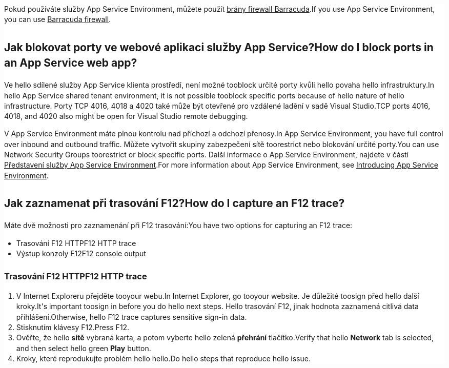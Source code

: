 <span data-ttu-id="dc445-213">Pokud používáte služby App Service Environment, můžete použít [brány firewall Barracuda](https://azure.microsoft.com/blog/configuring-barracuda-web-application-firewall-for-azure-app-service-environment/).</span><span class="sxs-lookup"><span data-stu-id="dc445-213">If you use App Service Environment, you can use [Barracuda firewall](https://azure.microsoft.com/blog/configuring-barracuda-web-application-firewall-for-azure-app-service-environment/).</span></span>

## <a name="how-do-i-block-ports-in-an-app-service-web-app"></a><span data-ttu-id="dc445-214">Jak blokovat porty ve webové aplikaci služby App Service?</span><span class="sxs-lookup"><span data-stu-id="dc445-214">How do I block ports in an App Service web app?</span></span>

<span data-ttu-id="dc445-215">Ve hello sdílené služby App Service klienta prostředí, není možné tooblock určité porty kvůli hello povaha hello infrastruktury.</span><span class="sxs-lookup"><span data-stu-id="dc445-215">In hello App Service shared tenant environment, it is not possible tooblock specific ports because of hello nature of hello infrastructure.</span></span> <span data-ttu-id="dc445-216">Porty TCP 4016, 4018 a 4020 také může být otevřené pro vzdálené ladění v sadě Visual Studio.</span><span class="sxs-lookup"><span data-stu-id="dc445-216">TCP ports 4016, 4018, and 4020 also might be open for Visual Studio remote debugging.</span></span>

<span data-ttu-id="dc445-217">V App Service Environment máte plnou kontrolu nad příchozí a odchozí přenosy.</span><span class="sxs-lookup"><span data-stu-id="dc445-217">In App Service Environment, you have full control over inbound  and outbound traffic.</span></span> <span data-ttu-id="dc445-218">Můžete vytvořit skupiny zabezpečení sítě toorestrict nebo blokování určité porty.</span><span class="sxs-lookup"><span data-stu-id="dc445-218">You can use Network Security Groups toorestrict or block specific ports.</span></span> <span data-ttu-id="dc445-219">Další informace o App Service Environment, najdete v části [Představení služby App Service Environment](https://azure.microsoft.com/blog/introducing-app-service-environment/).</span><span class="sxs-lookup"><span data-stu-id="dc445-219">For more information about App Service Environment, see [Introducing App Service Environment](https://azure.microsoft.com/blog/introducing-app-service-environment/).</span></span>

## <a name="how-do-i-capture-an-f12-trace"></a><span data-ttu-id="dc445-220">Jak zaznamenat při trasování F12?</span><span class="sxs-lookup"><span data-stu-id="dc445-220">How do I capture an F12 trace?</span></span>

<span data-ttu-id="dc445-221">Máte dvě možnosti pro zaznamenání při F12 trasování:</span><span class="sxs-lookup"><span data-stu-id="dc445-221">You have two options for capturing an F12 trace:</span></span>

* <span data-ttu-id="dc445-222">Trasování F12 HTTP</span><span class="sxs-lookup"><span data-stu-id="dc445-222">F12 HTTP trace</span></span>
* <span data-ttu-id="dc445-223">Výstup konzoly F12</span><span class="sxs-lookup"><span data-stu-id="dc445-223">F12 console output</span></span>

### <a name="f12-http-trace"></a><span data-ttu-id="dc445-224">Trasování F12 HTTP</span><span class="sxs-lookup"><span data-stu-id="dc445-224">F12 HTTP trace</span></span>

1. <span data-ttu-id="dc445-225">V Internet Exploreru přejděte tooyour webu.</span><span class="sxs-lookup"><span data-stu-id="dc445-225">In Internet Explorer, go tooyour website.</span></span> <span data-ttu-id="dc445-226">Je důležité toosign před hello další kroky.</span><span class="sxs-lookup"><span data-stu-id="dc445-226">It's important toosign in before you do hello next steps.</span></span> <span data-ttu-id="dc445-227">Hello trasování F12, jinak hodnota zaznamená citlivá data přihlášení.</span><span class="sxs-lookup"><span data-stu-id="dc445-227">Otherwise, hello F12 trace captures sensitive sign-in data.</span></span>
2. <span data-ttu-id="dc445-228">Stisknutím klávesy F12.</span><span class="sxs-lookup"><span data-stu-id="dc445-228">Press F12.</span></span>
3. <span data-ttu-id="dc445-229">Ověřte, že hello **sítě** vybraná karta, a potom vyberte hello zelená **přehrání** tlačítko.</span><span class="sxs-lookup"><span data-stu-id="dc445-229">Verify that hello **Network** tab is selected, and then select hello green **Play** button.</span></span>
4. <span data-ttu-id="dc445-230">Kroky, které reprodukujte problém hello hello.</span><span class="sxs-lookup"><span data-stu-id="dc445-230">Do hello steps that reproduce hello issue.</span></span>